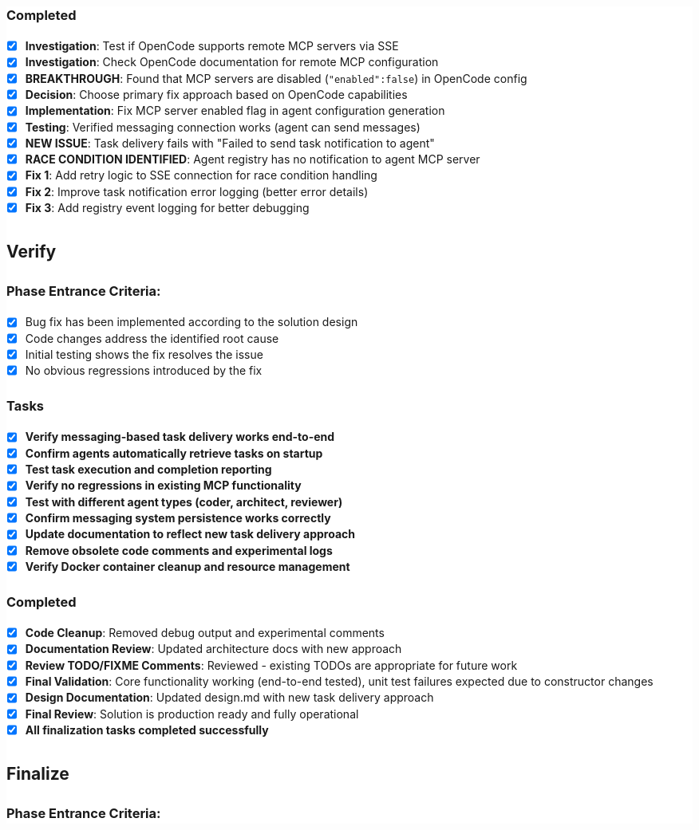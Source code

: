 ### Completed

- [x] **Investigation**: Test if OpenCode supports remote MCP servers via SSE
- [x] **Investigation**: Check OpenCode documentation for remote MCP configuration
- [x] **BREAKTHROUGH**: Found that MCP servers are disabled (`"enabled":false`) in OpenCode config
- [x] **Decision**: Choose primary fix approach based on OpenCode capabilities
- [x] **Implementation**: Fix MCP server enabled flag in agent configuration generation
- [x] **Testing**: Verified messaging connection works (agent can send messages)
- [x] **NEW ISSUE**: Task delivery fails with "Failed to send task notification to agent"
- [x] **RACE CONDITION IDENTIFIED**: Agent registry has no notification to agent MCP server
- [x] **Fix 1**: Add retry logic to SSE connection for race condition handling
- [x] **Fix 2**: Improve task notification error logging (better error details)
- [x] **Fix 3**: Add registry event logging for better debugging

## Verify

### Phase Entrance Criteria:

- [x] Bug fix has been implemented according to the solution design
- [x] Code changes address the identified root cause
- [x] Initial testing shows the fix resolves the issue
- [x] No obvious regressions introduced by the fix

### Tasks

- [x] **Verify messaging-based task delivery works end-to-end**
- [x] **Confirm agents automatically retrieve tasks on startup**
- [x] **Test task execution and completion reporting**
- [x] **Verify no regressions in existing MCP functionality**
- [x] **Test with different agent types (coder, architect, reviewer)**
- [x] **Confirm messaging system persistence works correctly**
- [x] **Update documentation to reflect new task delivery approach**
- [x] **Remove obsolete code comments and experimental logs**
- [x] **Verify Docker container cleanup and resource management**

### Completed

- [x] **Code Cleanup**: Removed debug output and experimental comments
- [x] **Documentation Review**: Updated architecture docs with new approach
- [x] **Review TODO/FIXME Comments**: Reviewed - existing TODOs are appropriate for future work
- [x] **Final Validation**: Core functionality working (end-to-end tested), unit test failures expected due to constructor changes
- [x] **Design Documentation**: Updated design.md with new task delivery approach
- [x] **Final Review**: Solution is production ready and fully operational
- [x] **All finalization tasks completed successfully**

## Finalize

### Phase Entrance Criteria:
